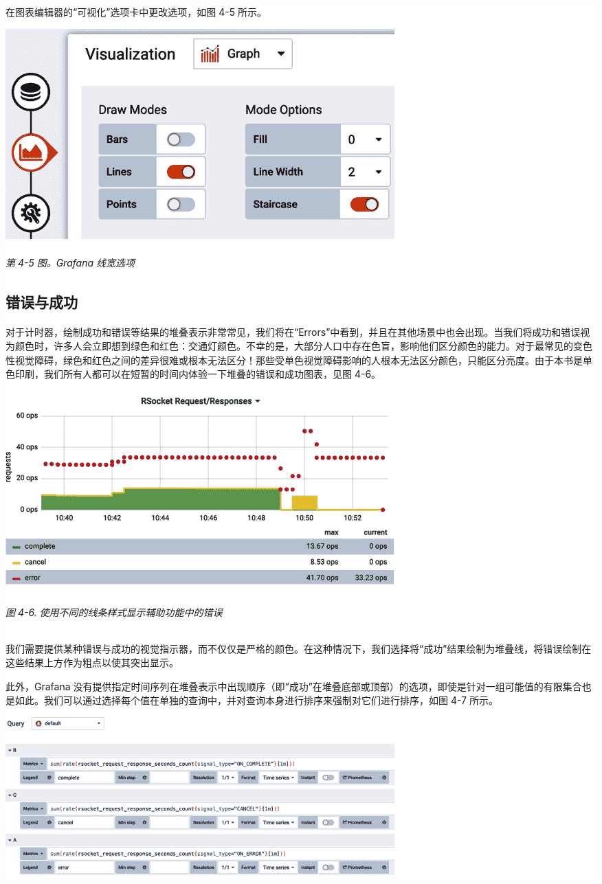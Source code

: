 在图表编辑器的“可视化”选项卡中更改选项，如图 4-5 所示。

![srej 0405](img/00080.png)

###### 第 4-5 图。Grafana 线宽选项

## 错误与成功

对于计时器，绘制成功和错误等结果的堆叠表示非常常见，我们将在“Errors”中看到，并且在其他场景中也会出现。当我们将成功和错误视为颜色时，许多人会立即想到绿色和红色：交通灯颜色。不幸的是，大部分人口中存在色盲，影响他们区分颜色的能力。对于最常见的变色性视觉障碍，绿色和红色之间的差异很难或根本无法区分！那些受单色视觉障碍影响的人根本无法区分颜色，只能区分亮度。由于本书是单色印刷，我们所有人都可以在短暂的时间内体验一下堆叠的错误和成功图表，见图 4-6。

![srej 0406](img/00089.png)

###### 图 4-6\. 使用不同的线条样式显示辅助功能中的错误

我们需要提供某种错误与成功的视觉指示器，而不仅仅是严格的颜色。在这种情况下，我们选择将“成功”结果绘制为堆叠线，将错误绘制在这些结果上方作为粗点以使其突出显示。

此外，Grafana 没有提供指定时间序列在堆叠表示中出现顺序（即“成功”在堆叠底部或顶部）的选项，即使是针对一组可能值的有限集合也是如此。我们可以通过选择每个值在单独的查询中，并对查询本身进行排序来强制对它们进行排序，如图 4-7 所示。

![srej 0407](img/00088.png)
